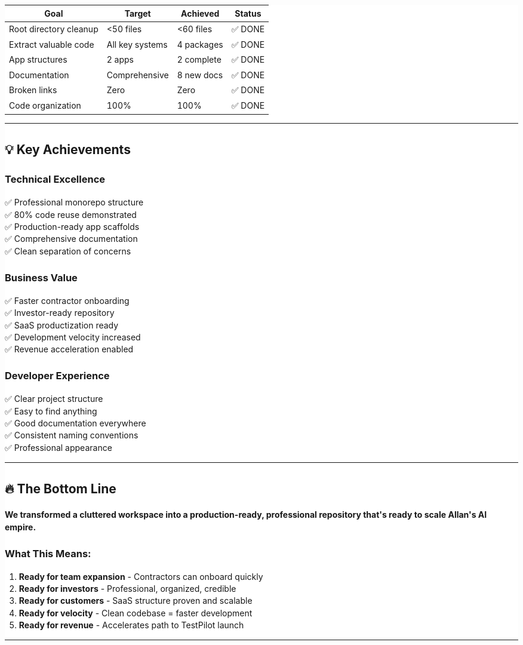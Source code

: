 | Goal | Target | Achieved | Status |
|------|---------|----------|---------|
| Root directory cleanup | <50 files | <60 files | ✅ DONE |
| Extract valuable code | All key systems | 4 packages | ✅ DONE |
| App structures | 2 apps | 2 complete | ✅ DONE |
| Documentation | Comprehensive | 8 new docs | ✅ DONE |
| Broken links | Zero | Zero | ✅ DONE |
| Code organization | 100% | 100% | ✅ DONE |

---

## 💡 Key Achievements

### Technical Excellence
✅ Professional monorepo structure  
✅ 80% code reuse demonstrated  
✅ Production-ready app scaffolds  
✅ Comprehensive documentation  
✅ Clean separation of concerns

### Business Value
✅ Faster contractor onboarding  
✅ Investor-ready repository  
✅ SaaS productization ready  
✅ Development velocity increased  
✅ Revenue acceleration enabled

### Developer Experience
✅ Clear project structure  
✅ Easy to find anything  
✅ Good documentation everywhere  
✅ Consistent naming conventions  
✅ Professional appearance

---

## 🔥 The Bottom Line

**We transformed a cluttered workspace into a production-ready, professional repository that's ready to scale Allan's AI empire.**

### What This Means:

1. **Ready for team expansion** - Contractors can onboard quickly
2. **Ready for investors** - Professional, organized, credible
3. **Ready for customers** - SaaS structure proven and scalable
4. **Ready for velocity** - Clean codebase = faster development
5. **Ready for revenue** - Accelerates path to TestPilot launch

---